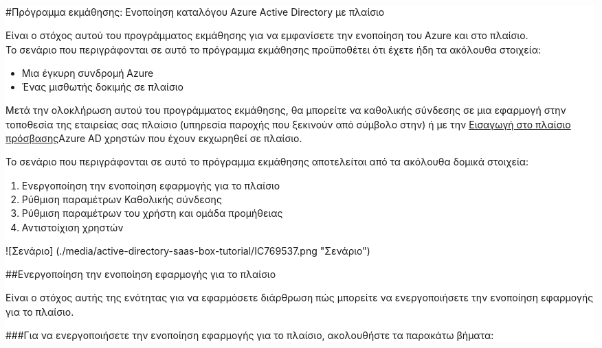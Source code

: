<properties 
    pageTitle="Πρόγραμμα εκμάθησης: Ενοποίηση καταλόγου Azure Active Directory με πλαίσιο | Microsoft Azure" 
    description="Μάθετε πώς μπορείτε να χρησιμοποιήσετε το πλαίσιο με Azure Active Directory για την ενεργοποίηση της καθολικής σύνδεσης, αυτοματοποιημένη προμήθεια και άλλα!" 
    services="active-directory" 
    authors="jeevansd"  
    documentationCenter="na" 
    manager="femila"/>
<tags 
    ms.service="active-directory" 
    ms.devlang="na" 
    ms.topic="article" 
    ms.tgt_pltfrm="na" 
    ms.workload="identity" 
    ms.date="09/29/2016" 
    ms.author="jeedes" />




#<a name="tutorial-azure-active-directory-integration-with-box"></a>Πρόγραμμα εκμάθησης: Ενοποίηση καταλόγου Azure Active Directory με πλαίσιο


  
Είναι ο στόχος αυτού του προγράμματος εκμάθησης για να εμφανίσετε την ενοποίηση του Azure και στο πλαίσιο.  
Το σενάριο που περιγράφονται σε αυτό το πρόγραμμα εκμάθησης προϋποθέτει ότι έχετε ήδη τα ακόλουθα στοιχεία:

-   Μια έγκυρη συνδρομή Azure
-   Ένας μισθωτής δοκιμής σε πλαίσιο
  
Μετά την ολοκλήρωση αυτού του προγράμματος εκμάθησης, θα μπορείτε να καθολικής σύνδεσης σε μια εφαρμογή στην τοποθεσία της εταιρείας σας πλαίσιο (υπηρεσία παροχής που ξεκινούν από σύμβολο στην) ή με την [Εισαγωγή στο πλαίσιο πρόσβασης](active-directory-saas-access-panel-introduction.md)Azure AD χρηστών που έχουν εκχωρηθεί σε πλαίσιο.
  
Το σενάριο που περιγράφονται σε αυτό το πρόγραμμα εκμάθησης αποτελείται από τα ακόλουθα δομικά στοιχεία:

1.  Ενεργοποίηση την ενοποίηση εφαρμογής για το πλαίσιο
2.  Ρύθμιση παραμέτρων Καθολικής σύνδεσης
3.  Ρύθμιση παραμέτρων του χρήστη και ομάδα προμήθειας
4.  Αντιστοίχιση χρηστών

![Σενάριο] (./media/active-directory-saas-box-tutorial/IC769537.png "Σενάριο")



##<a name="enabling-the-application-integration-for-box"></a>Ενεργοποίηση την ενοποίηση εφαρμογής για το πλαίσιο
  
Είναι ο στόχος αυτής της ενότητας για να εφαρμόσετε διάρθρωση πώς μπορείτε να ενεργοποιήσετε την ενοποίηση εφαρμογής για το πλαίσιο.

###<a name="to-enable-the-application-integration-for-box-perform-the-following-steps"></a>Για να ενεργοποιήσετε την ενοποίηση εφαρμογής για το πλαίσιο, ακολουθήστε τα παρακάτω βήματα:
